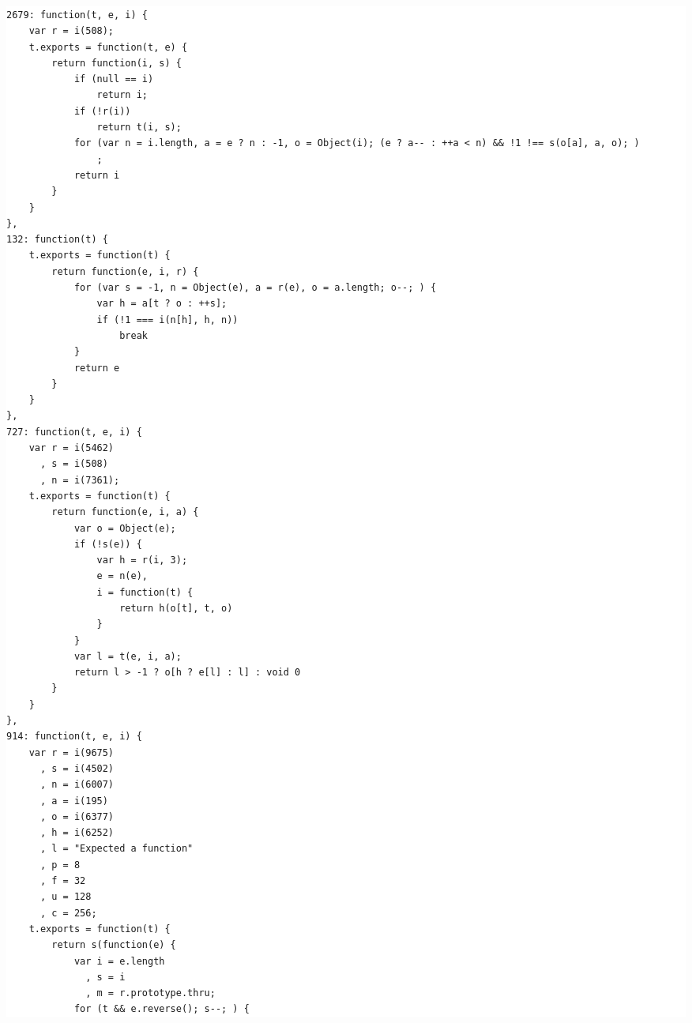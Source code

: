     2679: function(t, e, i) {
        var r = i(508);
        t.exports = function(t, e) {
            return function(i, s) {
                if (null == i)
                    return i;
                if (!r(i))
                    return t(i, s);
                for (var n = i.length, a = e ? n : -1, o = Object(i); (e ? a-- : ++a < n) && !1 !== s(o[a], a, o); )
                    ;
                return i
            }
        }
    },
    132: function(t) {
        t.exports = function(t) {
            return function(e, i, r) {
                for (var s = -1, n = Object(e), a = r(e), o = a.length; o--; ) {
                    var h = a[t ? o : ++s];
                    if (!1 === i(n[h], h, n))
                        break
                }
                return e
            }
        }
    },
    727: function(t, e, i) {
        var r = i(5462)
          , s = i(508)
          , n = i(7361);
        t.exports = function(t) {
            return function(e, i, a) {
                var o = Object(e);
                if (!s(e)) {
                    var h = r(i, 3);
                    e = n(e),
                    i = function(t) {
                        return h(o[t], t, o)
                    }
                }
                var l = t(e, i, a);
                return l > -1 ? o[h ? e[l] : l] : void 0
            }
        }
    },
    914: function(t, e, i) {
        var r = i(9675)
          , s = i(4502)
          , n = i(6007)
          , a = i(195)
          , o = i(6377)
          , h = i(6252)
          , l = "Expected a function"
          , p = 8
          , f = 32
          , u = 128
          , c = 256;
        t.exports = function(t) {
            return s(function(e) {
                var i = e.length
                  , s = i
                  , m = r.prototype.thru;
                for (t && e.reverse(); s--; ) {